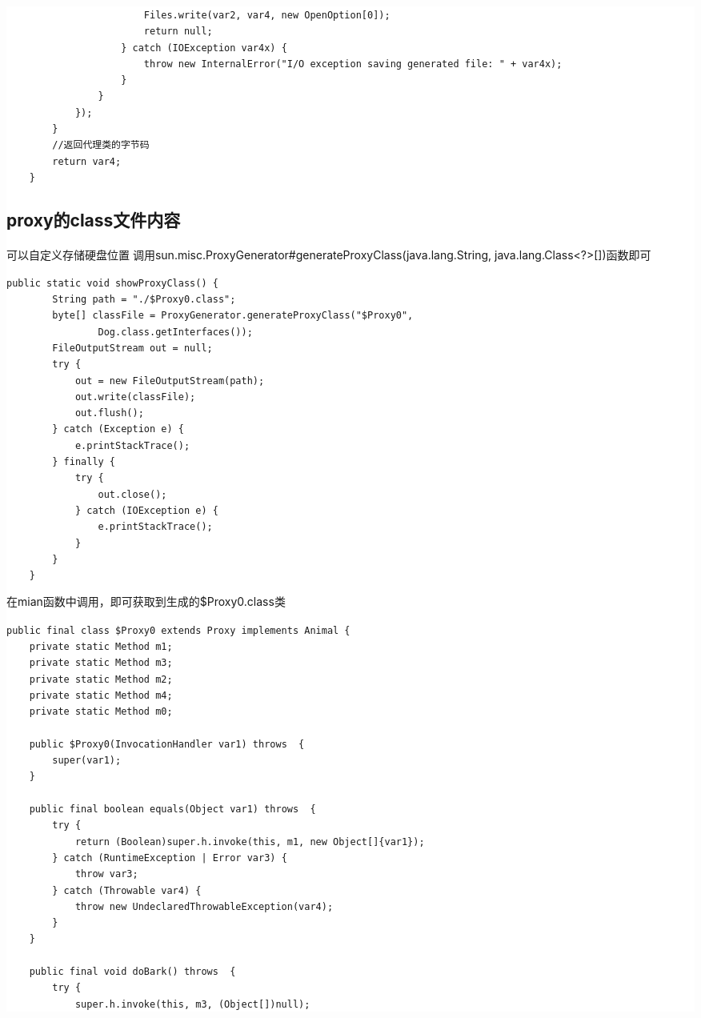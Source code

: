 ```
                        Files.write(var2, var4, new OpenOption[0]);
                        return null;
                    } catch (IOException var4x) {
                        throw new InternalError("I/O exception saving generated file: " + var4x);
                    }
                }
            });
        }
        //返回代理类的字节码 
        return var4;
    }
```
## proxy的class文件内容
可以自定义存储硬盘位置
调用sun.misc.ProxyGenerator#generateProxyClass(java.lang.String, java.lang.Class<?>[])函数即可
```
public static void showProxyClass() {
        String path = "./$Proxy0.class";
        byte[] classFile = ProxyGenerator.generateProxyClass("$Proxy0",
                Dog.class.getInterfaces());
        FileOutputStream out = null;
        try {
            out = new FileOutputStream(path);
            out.write(classFile);
            out.flush();
        } catch (Exception e) {
            e.printStackTrace();
        } finally {
            try {
                out.close();
            } catch (IOException e) {
                e.printStackTrace();
            }
        }
    }
```
在mian函数中调用，即可获取到生成的$Proxy0.class类
```
public final class $Proxy0 extends Proxy implements Animal {
    private static Method m1;
    private static Method m3;
    private static Method m2;
    private static Method m4;
    private static Method m0;

    public $Proxy0(InvocationHandler var1) throws  {
        super(var1);
    }

    public final boolean equals(Object var1) throws  {
        try {
            return (Boolean)super.h.invoke(this, m1, new Object[]{var1});
        } catch (RuntimeException | Error var3) {
            throw var3;
        } catch (Throwable var4) {
            throw new UndeclaredThrowableException(var4);
        }
    }

    public final void doBark() throws  {
        try {
            super.h.invoke(this, m3, (Object[])null);
```